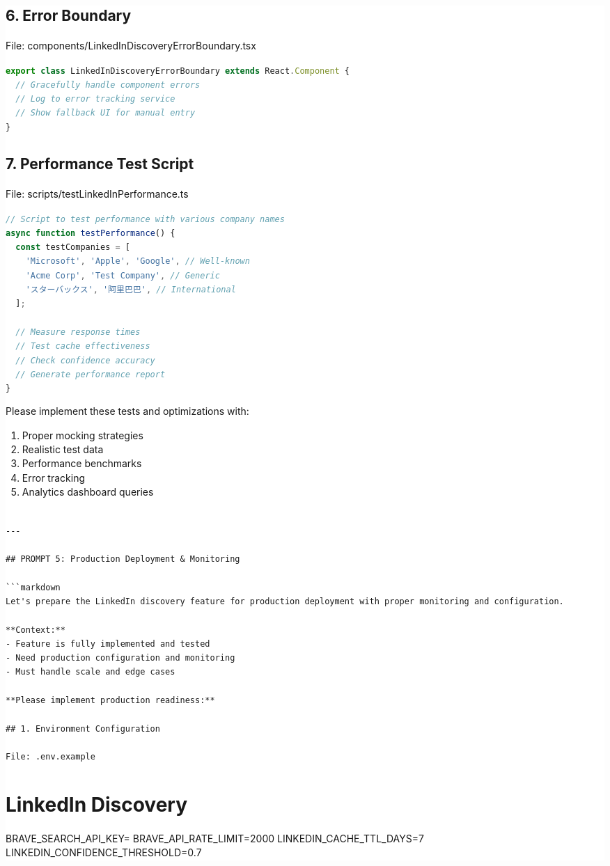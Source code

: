 ## 6. Error Boundary

File: components/LinkedInDiscoveryErrorBoundary.tsx

```typescript
export class LinkedInDiscoveryErrorBoundary extends React.Component {
  // Gracefully handle component errors
  // Log to error tracking service
  // Show fallback UI for manual entry
}
```

## 7. Performance Test Script

File: scripts/testLinkedInPerformance.ts

```typescript
// Script to test performance with various company names
async function testPerformance() {
  const testCompanies = [
    'Microsoft', 'Apple', 'Google', // Well-known
    'Acme Corp', 'Test Company', // Generic
    'スターバックス', '阿里巴巴', // International
  ];
  
  // Measure response times
  // Test cache effectiveness
  // Check confidence accuracy
  // Generate performance report
}
```

Please implement these tests and optimizations with:
1. Proper mocking strategies
2. Realistic test data
3. Performance benchmarks
4. Error tracking
5. Analytics dashboard queries
```

---

## PROMPT 5: Production Deployment & Monitoring

```markdown
Let's prepare the LinkedIn discovery feature for production deployment with proper monitoring and configuration.

**Context:**
- Feature is fully implemented and tested
- Need production configuration and monitoring
- Must handle scale and edge cases

**Please implement production readiness:**

## 1. Environment Configuration

File: .env.example
```
# LinkedIn Discovery
BRAVE_SEARCH_API_KEY=
BRAVE_API_RATE_LIMIT=2000
LINKEDIN_CACHE_TTL_DAYS=7
LINKEDIN_CONFIDENCE_THRESHOLD=0.7